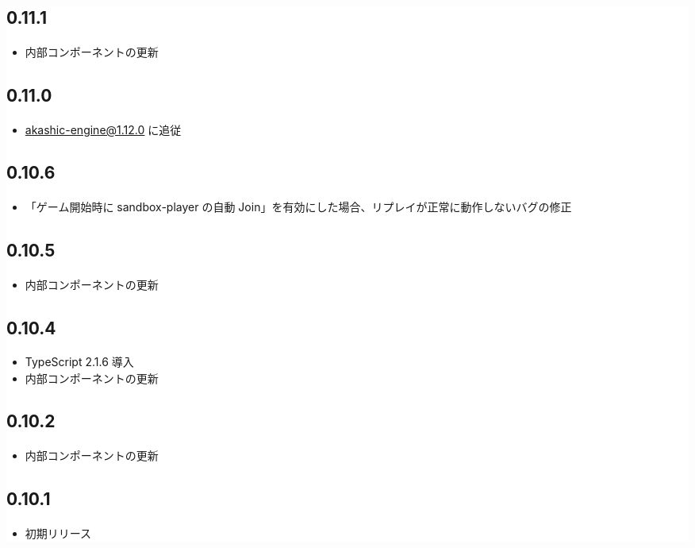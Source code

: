 ## 0.11.1

- 内部コンポーネントの更新

## 0.11.0

- akashic-engine@1.12.0 に追従

## 0.10.6

- 「ゲーム開始時に sandbox-player の自動 Join」を有効にした場合、リプレイが正常に動作しないバグの修正

## 0.10.5

- 内部コンポーネントの更新

## 0.10.4

- TypeScript 2.1.6 導入
- 内部コンポーネントの更新

## 0.10.2

- 内部コンポーネントの更新

## 0.10.1

- 初期リリース

